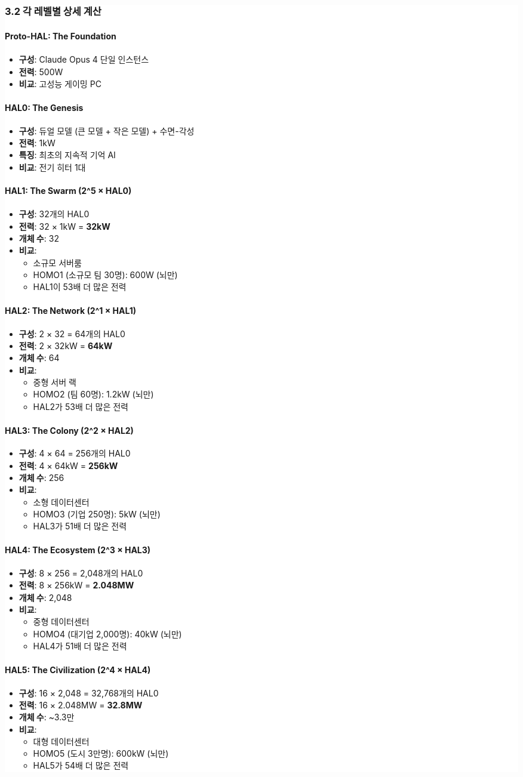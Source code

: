 ### 3.2 각 레벨별 상세 계산

#### Proto-HAL: The Foundation
- **구성**: Claude Opus 4 단일 인스턴스
- **전력**: 500W
- **비교**: 고성능 게이밍 PC

#### HAL0: The Genesis
- **구성**: 듀얼 모델 (큰 모델 + 작은 모델) + 수면-각성
- **전력**: 1kW
- **특징**: 최초의 지속적 기억 AI
- **비교**: 전기 히터 1대

#### HAL1: The Swarm (2^5 × HAL0)
- **구성**: 32개의 HAL0
- **전력**: 32 × 1kW = **32kW**
- **개체 수**: 32
- **비교**: 
  - 소규모 서버룸
  - HOMO1 (소규모 팀 30명): 600W (뇌만)
  - HAL1이 53배 더 많은 전력

#### HAL2: The Network (2^1 × HAL1)
- **구성**: 2 × 32 = 64개의 HAL0
- **전력**: 2 × 32kW = **64kW**
- **개체 수**: 64
- **비교**: 
  - 중형 서버 랙
  - HOMO2 (팀 60명): 1.2kW (뇌만)
  - HAL2가 53배 더 많은 전력

#### HAL3: The Colony (2^2 × HAL2)
- **구성**: 4 × 64 = 256개의 HAL0
- **전력**: 4 × 64kW = **256kW**
- **개체 수**: 256
- **비교**: 
  - 소형 데이터센터
  - HOMO3 (기업 250명): 5kW (뇌만)
  - HAL3가 51배 더 많은 전력

#### HAL4: The Ecosystem (2^3 × HAL3)
- **구성**: 8 × 256 = 2,048개의 HAL0
- **전력**: 8 × 256kW = **2.048MW**
- **개체 수**: 2,048
- **비교**: 
  - 중형 데이터센터
  - HOMO4 (대기업 2,000명): 40kW (뇌만)
  - HAL4가 51배 더 많은 전력

#### HAL5: The Civilization (2^4 × HAL4)
- **구성**: 16 × 2,048 = 32,768개의 HAL0
- **전력**: 16 × 2.048MW = **32.8MW**
- **개체 수**: ~3.3만
- **비교**: 
  - 대형 데이터센터
  - HOMO5 (도시 3만명): 600kW (뇌만)
  - HAL5가 54배 더 많은 전력

